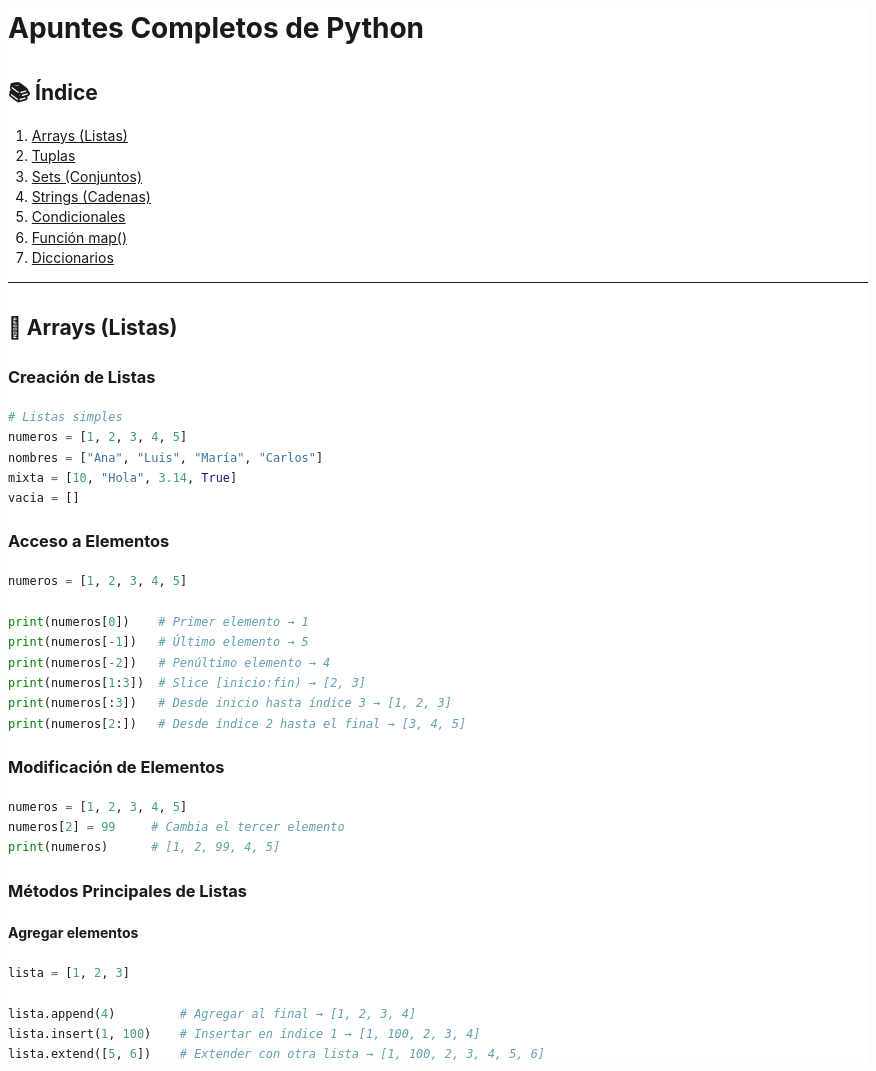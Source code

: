 # Apuntes Completos de Python

## 📚 Índice
1. [Arrays (Listas)](#arrays-listas)
2. [Tuplas](#tuplas)
3. [Sets (Conjuntos)](#sets-conjuntos)
4. [Strings (Cadenas)](#strings-cadenas)
5. [Condicionales](#condicionales)
6. [Función map()](#función-map)
7. [Diccionarios](#diccionarios)

---

## 📌 Arrays (Listas)

### Creación de Listas
```python
# Listas simples
numeros = [1, 2, 3, 4, 5]
nombres = ["Ana", "Luis", "María", "Carlos"]
mixta = [10, "Hola", 3.14, True]
vacia = []
```

### Acceso a Elementos
```python
numeros = [1, 2, 3, 4, 5]

print(numeros[0])    # Primer elemento → 1
print(numeros[-1])   # Último elemento → 5
print(numeros[-2])   # Penúltimo elemento → 4
print(numeros[1:3])  # Slice [inicio:fin) → [2, 3]
print(numeros[:3])   # Desde inicio hasta índice 3 → [1, 2, 3]
print(numeros[2:])   # Desde índice 2 hasta el final → [3, 4, 5]
```

### Modificación de Elementos
```python
numeros = [1, 2, 3, 4, 5]
numeros[2] = 99     # Cambia el tercer elemento
print(numeros)      # [1, 2, 99, 4, 5]
```

### Métodos Principales de Listas

#### Agregar elementos
```python
lista = [1, 2, 3]

lista.append(4)         # Agregar al final → [1, 2, 3, 4]
lista.insert(1, 100)    # Insertar en índice 1 → [1, 100, 2, 3, 4]
lista.extend([5, 6])    # Extender con otra lista → [1, 100, 2, 3, 4, 5, 6]
```
